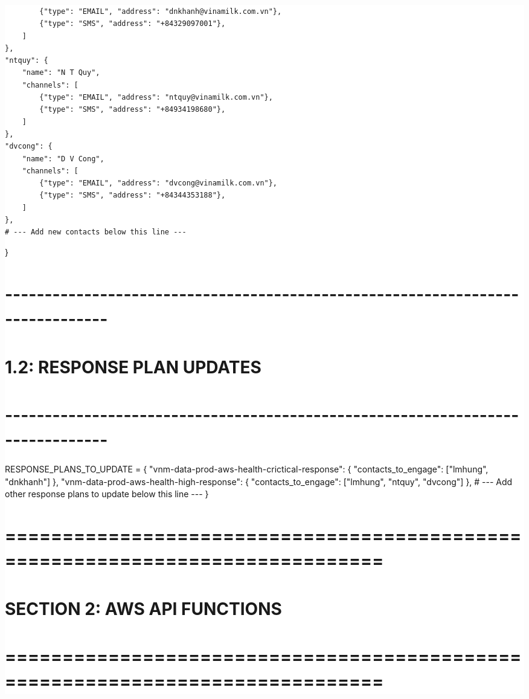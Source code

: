             {"type": "EMAIL", "address": "dnkhanh@vinamilk.com.vn"},
            {"type": "SMS", "address": "+84329097001"},
        ]
    },
    "ntquy": {
        "name": "N T Quy",
        "channels": [
            {"type": "EMAIL", "address": "ntquy@vinamilk.com.vn"},
            {"type": "SMS", "address": "+84934198680"},
        ]
    },
    "dvcong": {
        "name": "D V Cong",
        "channels": [
            {"type": "EMAIL", "address": "dvcong@vinamilk.com.vn"},
            {"type": "SMS", "address": "+84344353188"},
        ]
    },
    # --- Add new contacts below this line ---
}

# ------------------------------------------------------------------------------
# 1.2: RESPONSE PLAN UPDATES
# ------------------------------------------------------------------------------
RESPONSE_PLANS_TO_UPDATE = {
    "vnm-data-prod-aws-health-crictical-response": {
        "contacts_to_engage": ["lmhung", "dnkhanh"]
    },
    "vnm-data-prod-aws-health-high-response": {
        "contacts_to_engage": ["lmhung", "ntquy", "dvcong"]
    },
    # --- Add other response plans to update below this line ---
}

# ==============================================================================
# SECTION 2: AWS API FUNCTIONS
# ==============================================================================
